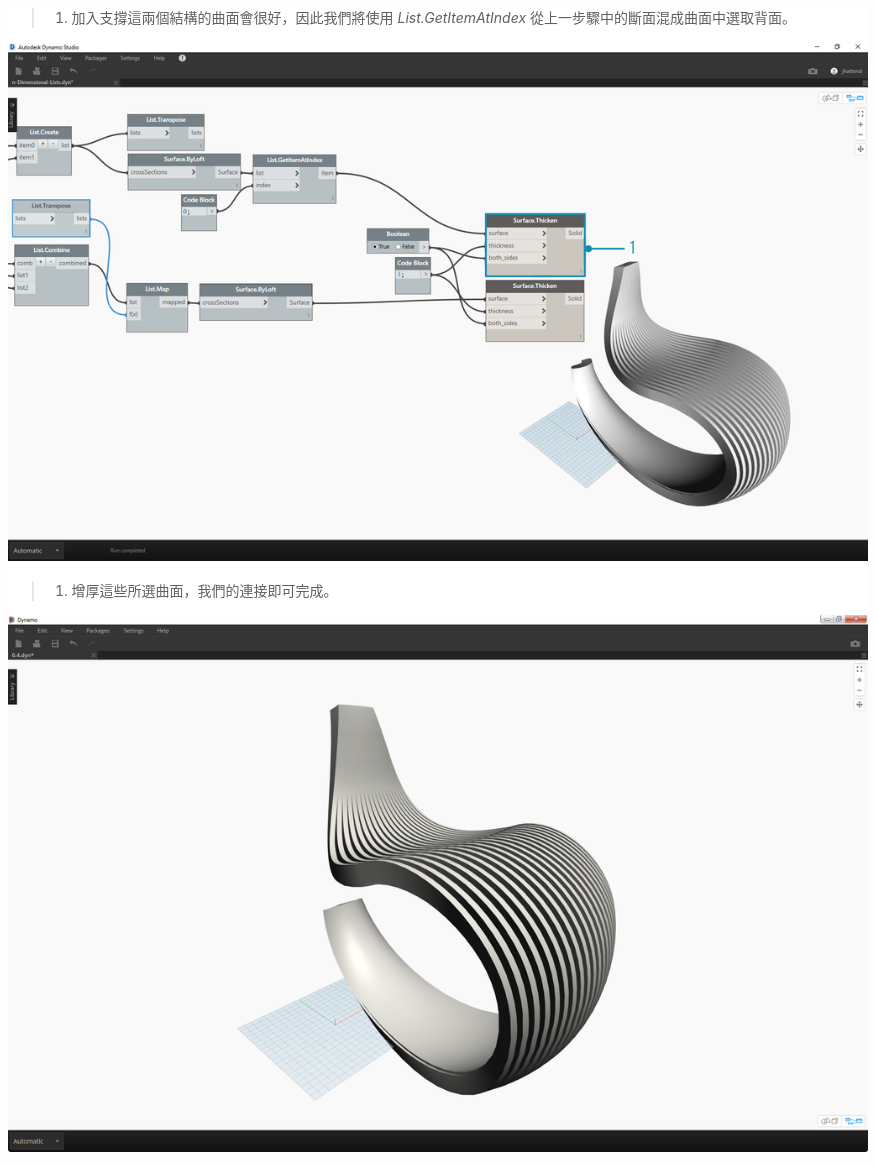 > 1. 加入支撐這兩個結構的曲面會很好，因此我們將使用 *List.GetItemAtIndex* 從上一步驟中的斷面混成曲面中選取背面。

![練習](images/6-4/Exercise/C/01.png)

> 1. 增厚這些所選曲面，我們的連接即可完成。

![練習](images/6-4/Exercise/C/00.png)
